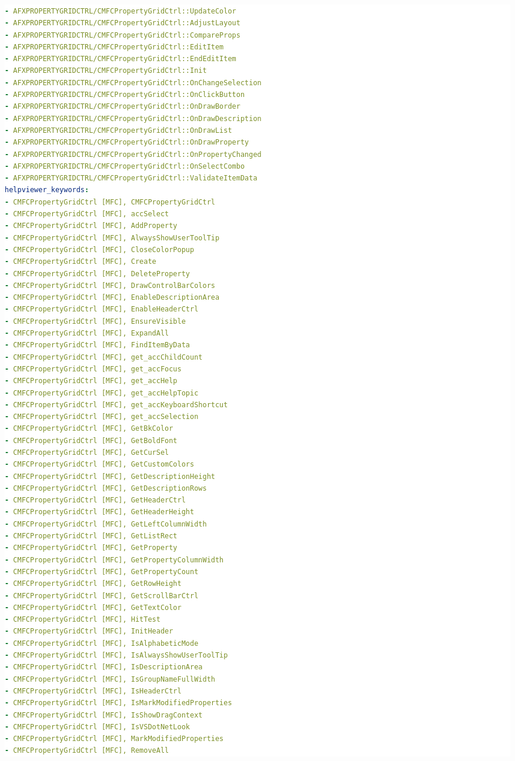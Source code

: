 ```yaml
- AFXPROPERTYGRIDCTRL/CMFCPropertyGridCtrl::UpdateColor
- AFXPROPERTYGRIDCTRL/CMFCPropertyGridCtrl::AdjustLayout
- AFXPROPERTYGRIDCTRL/CMFCPropertyGridCtrl::CompareProps
- AFXPROPERTYGRIDCTRL/CMFCPropertyGridCtrl::EditItem
- AFXPROPERTYGRIDCTRL/CMFCPropertyGridCtrl::EndEditItem
- AFXPROPERTYGRIDCTRL/CMFCPropertyGridCtrl::Init
- AFXPROPERTYGRIDCTRL/CMFCPropertyGridCtrl::OnChangeSelection
- AFXPROPERTYGRIDCTRL/CMFCPropertyGridCtrl::OnClickButton
- AFXPROPERTYGRIDCTRL/CMFCPropertyGridCtrl::OnDrawBorder
- AFXPROPERTYGRIDCTRL/CMFCPropertyGridCtrl::OnDrawDescription
- AFXPROPERTYGRIDCTRL/CMFCPropertyGridCtrl::OnDrawList
- AFXPROPERTYGRIDCTRL/CMFCPropertyGridCtrl::OnDrawProperty
- AFXPROPERTYGRIDCTRL/CMFCPropertyGridCtrl::OnPropertyChanged
- AFXPROPERTYGRIDCTRL/CMFCPropertyGridCtrl::OnSelectCombo
- AFXPROPERTYGRIDCTRL/CMFCPropertyGridCtrl::ValidateItemData
helpviewer_keywords:
- CMFCPropertyGridCtrl [MFC], CMFCPropertyGridCtrl
- CMFCPropertyGridCtrl [MFC], accSelect
- CMFCPropertyGridCtrl [MFC], AddProperty
- CMFCPropertyGridCtrl [MFC], AlwaysShowUserToolTip
- CMFCPropertyGridCtrl [MFC], CloseColorPopup
- CMFCPropertyGridCtrl [MFC], Create
- CMFCPropertyGridCtrl [MFC], DeleteProperty
- CMFCPropertyGridCtrl [MFC], DrawControlBarColors
- CMFCPropertyGridCtrl [MFC], EnableDescriptionArea
- CMFCPropertyGridCtrl [MFC], EnableHeaderCtrl
- CMFCPropertyGridCtrl [MFC], EnsureVisible
- CMFCPropertyGridCtrl [MFC], ExpandAll
- CMFCPropertyGridCtrl [MFC], FindItemByData
- CMFCPropertyGridCtrl [MFC], get_accChildCount
- CMFCPropertyGridCtrl [MFC], get_accFocus
- CMFCPropertyGridCtrl [MFC], get_accHelp
- CMFCPropertyGridCtrl [MFC], get_accHelpTopic
- CMFCPropertyGridCtrl [MFC], get_accKeyboardShortcut
- CMFCPropertyGridCtrl [MFC], get_accSelection
- CMFCPropertyGridCtrl [MFC], GetBkColor
- CMFCPropertyGridCtrl [MFC], GetBoldFont
- CMFCPropertyGridCtrl [MFC], GetCurSel
- CMFCPropertyGridCtrl [MFC], GetCustomColors
- CMFCPropertyGridCtrl [MFC], GetDescriptionHeight
- CMFCPropertyGridCtrl [MFC], GetDescriptionRows
- CMFCPropertyGridCtrl [MFC], GetHeaderCtrl
- CMFCPropertyGridCtrl [MFC], GetHeaderHeight
- CMFCPropertyGridCtrl [MFC], GetLeftColumnWidth
- CMFCPropertyGridCtrl [MFC], GetListRect
- CMFCPropertyGridCtrl [MFC], GetProperty
- CMFCPropertyGridCtrl [MFC], GetPropertyColumnWidth
- CMFCPropertyGridCtrl [MFC], GetPropertyCount
- CMFCPropertyGridCtrl [MFC], GetRowHeight
- CMFCPropertyGridCtrl [MFC], GetScrollBarCtrl
- CMFCPropertyGridCtrl [MFC], GetTextColor
- CMFCPropertyGridCtrl [MFC], HitTest
- CMFCPropertyGridCtrl [MFC], InitHeader
- CMFCPropertyGridCtrl [MFC], IsAlphabeticMode
- CMFCPropertyGridCtrl [MFC], IsAlwaysShowUserToolTip
- CMFCPropertyGridCtrl [MFC], IsDescriptionArea
- CMFCPropertyGridCtrl [MFC], IsGroupNameFullWidth
- CMFCPropertyGridCtrl [MFC], IsHeaderCtrl
- CMFCPropertyGridCtrl [MFC], IsMarkModifiedProperties
- CMFCPropertyGridCtrl [MFC], IsShowDragContext
- CMFCPropertyGridCtrl [MFC], IsVSDotNetLook
- CMFCPropertyGridCtrl [MFC], MarkModifiedProperties
- CMFCPropertyGridCtrl [MFC], RemoveAll
```